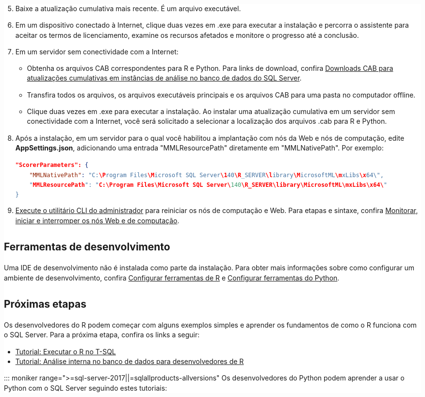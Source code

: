 5. Baixe a atualização cumulativa mais recente. É um arquivo executável.

6. Em um dispositivo conectado à Internet, clique duas vezes em .exe para executar a instalação e percorra o assistente para aceitar os termos de licenciamento, examine os recursos afetados e monitore o progresso até a conclusão.

7. Em um servidor sem conectividade com a Internet:

   + Obtenha os arquivos CAB correspondentes para R e Python. Para links de download, confira [Downloads CAB para atualizações cumulativas em instâncias de análise no banco de dados do SQL Server](sql-ml-cab-downloads.md).

   + Transfira todos os arquivos, os arquivos executáveis principais e os arquivos CAB para uma pasta no computador offline.

   + Clique duas vezes em .exe para executar a instalação. Ao instalar uma atualização cumulativa em um servidor sem conectividade com a Internet, você será solicitado a selecionar a localização dos arquivos .cab para R e Python.

8. Após a instalação, em um servidor para o qual você habilitou a implantação com nós da Web e nós de computação, edite **AppSettings.json**, adicionando uma entrada "MMLResourcePath" diretamente em "MMLNativePath". Por exemplo:

    ```json
    "ScorerParameters": {
        "MMLNativePath": "C:\Program Files\Microsoft SQL Server\140\R_SERVER\library\MicrosoftML\mxLibs\x64\",
        "MMLResourcePath": "C:\Program Files\Microsoft SQL Server\140\R_SERVER\library\MicrosoftML\mxLibs\x64\"
    }
    ```

9. [Execute o utilitário CLI do administrador](https://docs.microsoft.com/machine-learning-server/operationalize/configure-admin-cli-launch) para reiniciar os nós de computação e Web. Para etapas e sintaxe, confira [Monitorar, iniciar e interromper os nós Web e de computação](https://docs.microsoft.com/machine-learning-server/operationalize/configure-admin-cli-stop-start).

## <a name="development-tools"></a>Ferramentas de desenvolvimento

Uma IDE de desenvolvimento não é instalada como parte da instalação. Para obter mais informações sobre como configurar um ambiente de desenvolvimento, confira [Configurar ferramentas de R](../r/set-up-a-data-science-client.md) e [Configurar ferramentas do Python](../python/setup-python-client-tools-sql.md).

## <a name="next-steps"></a>Próximas etapas

Os desenvolvedores do R podem começar com alguns exemplos simples e aprender os fundamentos de como o R funciona com o SQL Server. Para a próxima etapa, confira os links a seguir:

+ [Tutorial: Executar o R no T-SQL](../tutorials/quickstart-r-create-script.md)
+ [Tutorial: Análise interna no banco de dados para desenvolvedores de R](../tutorials/sqldev-in-database-r-for-sql-developers.md)

::: moniker range=">=sql-server-2017||=sqlallproducts-allversions"
Os desenvolvedores do Python podem aprender a usar o Python com o SQL Server seguindo estes tutoriais:
